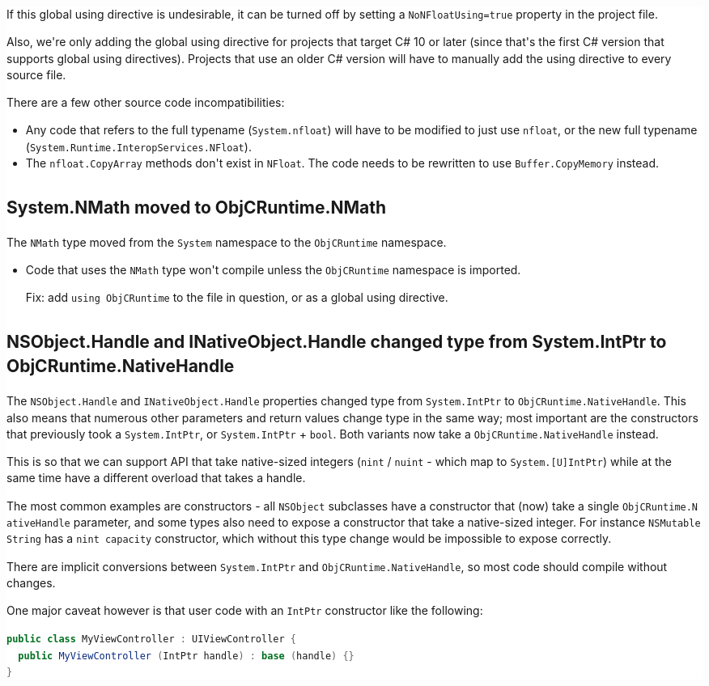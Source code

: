 If this global using directive is undesirable, it can be turned off by setting
a `NoNFloatUsing=true` property in the project file.

Also, we're only adding the global using directive for projects that target C#
10 or later (since that's the first C# version that supports global using
directives). Projects that use an older C# version will have to manually add
the using directive to every source file.

There are a few other source code incompatibilities:

* Any code that refers to the full typename (`System.nfloat`) will have to be
  modified to just use `nfloat`, or the new full typename
  (`System.Runtime.InteropServices.NFloat`).
* The `nfloat.CopyArray` methods don't exist in `NFloat`. The code needs to be
  rewritten to use `Buffer.CopyMemory` instead.

## System.NMath moved to ObjCRuntime.NMath

The `NMath` type moved from the `System` namespace to the `ObjCRuntime` namespace.

* Code that uses the `NMath` type won't compile unless the `ObjCRuntime` namespace is imported.

  Fix: add `using ObjCRuntime` to the file in question, or as a global using directive.

## NSObject.Handle and INativeObject.Handle changed type from System.IntPtr to ObjCRuntime.NativeHandle

The `NSObject.Handle` and `INativeObject.Handle` properties changed type from
`System.IntPtr` to `ObjCRuntime.NativeHandle`. This also means that numerous
other parameters and return values change type in the same way; most important
are the constructors that previously took a `System.IntPtr`, or
`System.IntPtr` + `bool`. Both variants now take a `ObjCRuntime.NativeHandle`
instead.

This is so that we can support API that take native-sized integers (`nint` /
`nuint` - which map to `System.[U]IntPtr`) while at the same time have a
different overload that takes a handle.

The most common examples are constructors - all `NSObject` subclasses have a
constructor that (now) take a single `ObjCRuntime.NativeHandle` parameter, and
some types also need to expose a constructor that take a native-sized integer.
For instance `NSMutableString` has a `nint capacity` constructor, which
without this type change would be impossible to expose correctly.

There are implicit conversions between `System.IntPtr` and
`ObjCRuntime.NativeHandle`, so most code should compile without changes.

One major caveat however is that user code with an `IntPtr` constructor like
the following:

```csharp
public class MyViewController : UIViewController {
  public MyViewController (IntPtr handle) : base (handle) {}
}
```
